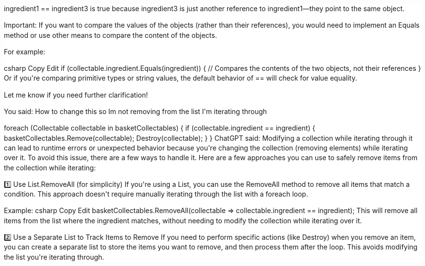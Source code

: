 ingredient1 == ingredient3 is true because ingredient3 is just another reference to ingredient1—they point to the same object.

Important:
If you want to compare the values of the objects (rather than their references), you would need to implement an Equals method or use other means to compare the content of the objects.

For example:

csharp
Copy
Edit
if (collectable.ingredient.Equals(ingredient))
{
    // Compares the contents of the two objects, not their references
}
Or if you're comparing primitive types or string values, the default behavior of == will check for value equality.

Let me know if you need further clarification!







You said:
How to change this so Im not removing from the list I'm iterating through

foreach (Collectable collectable in basketCollectables)
{
    if (collectable.ingredient == ingredient)
    {
        basketCollectables.Remove(collectable);
        Destroy(collectable);
    }
}
ChatGPT said:
Modifying a collection while iterating through it can lead to runtime errors or unexpected behavior because you're changing the collection (removing elements) while iterating over it. To avoid this issue, there are a few ways to handle it. Here are a few approaches you can use to safely remove items from the collection while iterating:

1️⃣ Use List<T>.RemoveAll (for simplicity)
If you're using a List<T>, you can use the RemoveAll method to remove all items that match a condition. This approach doesn't require manually iterating through the list with a foreach loop.

Example:
csharp
Copy
Edit
basketCollectables.RemoveAll(collectable => collectable.ingredient == ingredient);
This will remove all items from the list where the ingredient matches, without needing to modify the collection while iterating over it.

2️⃣ Use a Separate List to Track Items to Remove
If you need to perform specific actions (like Destroy) when you remove an item, you can create a separate list to store the items you want to remove, and then process them after the loop. This avoids modifying the list you're iterating through.
